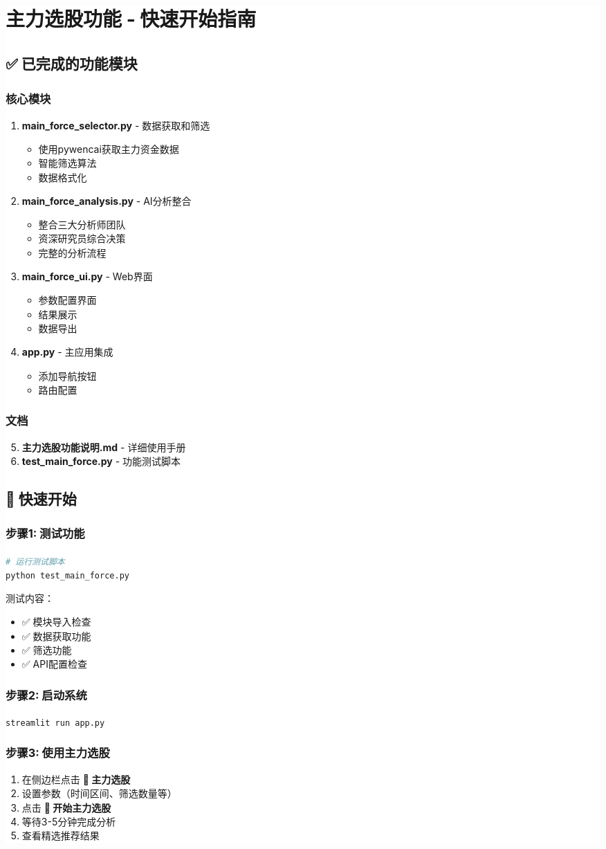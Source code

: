 # 主力选股功能 - 快速开始指南

## ✅ 已完成的功能模块

### 核心模块
1. **main_force_selector.py** - 数据获取和筛选
   - 使用pywencai获取主力资金数据
   - 智能筛选算法
   - 数据格式化

2. **main_force_analysis.py** - AI分析整合
   - 整合三大分析师团队
   - 资深研究员综合决策
   - 完整的分析流程

3. **main_force_ui.py** - Web界面
   - 参数配置界面
   - 结果展示
   - 数据导出

4. **app.py** - 主应用集成
   - 添加导航按钮
   - 路由配置

### 文档
5. **主力选股功能说明.md** - 详细使用手册
6. **test_main_force.py** - 功能测试脚本

## 🚀 快速开始

### 步骤1: 测试功能
```bash
# 运行测试脚本
python test_main_force.py
```

测试内容：
- ✅ 模块导入检查
- ✅ 数据获取功能
- ✅ 筛选功能
- ✅ API配置检查

### 步骤2: 启动系统
```bash
streamlit run app.py
```

### 步骤3: 使用主力选股
1. 在侧边栏点击 **🎯 主力选股**
2. 设置参数（时间区间、筛选数量等）
3. 点击 **🚀 开始主力选股**
4. 等待3-5分钟完成分析
5. 查看精选推荐结果
